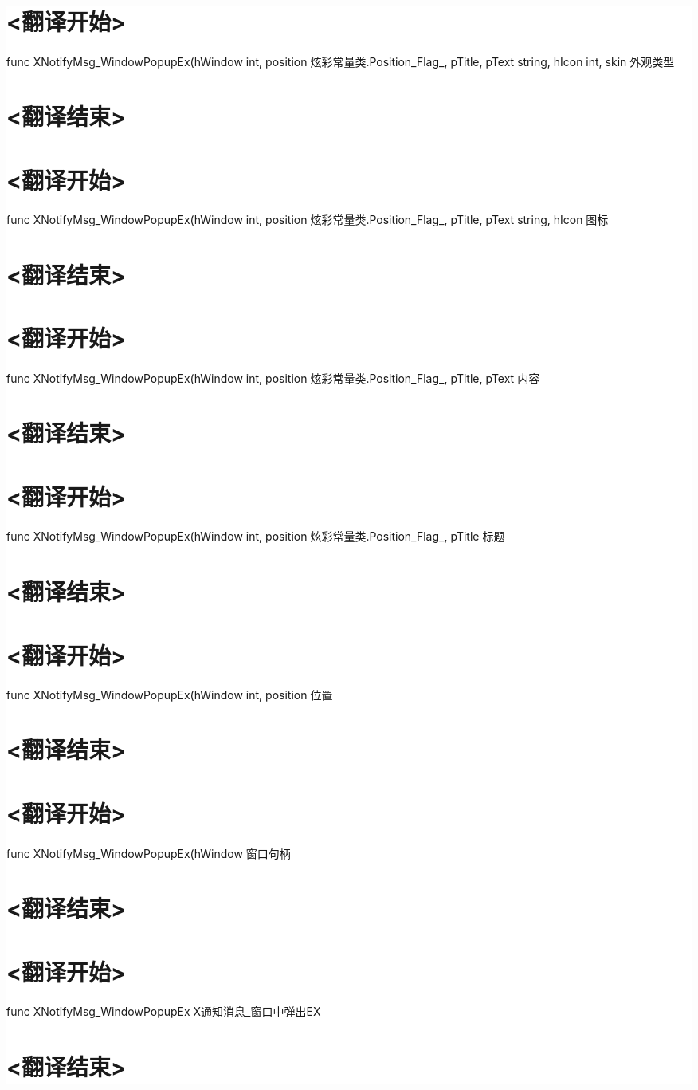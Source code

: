 # <翻译开始>
func XNotifyMsg_WindowPopupEx(hWindow int, position 炫彩常量类.Position_Flag_, pTitle, pText string, hIcon int, skin
外观类型
# <翻译结束>

# <翻译开始>
func XNotifyMsg_WindowPopupEx(hWindow int, position 炫彩常量类.Position_Flag_, pTitle, pText string, hIcon
图标
# <翻译结束>

# <翻译开始>
func XNotifyMsg_WindowPopupEx(hWindow int, position 炫彩常量类.Position_Flag_, pTitle, pText
内容
# <翻译结束>

# <翻译开始>
func XNotifyMsg_WindowPopupEx(hWindow int, position 炫彩常量类.Position_Flag_, pTitle
标题
# <翻译结束>

# <翻译开始>
func XNotifyMsg_WindowPopupEx(hWindow int, position
位置
# <翻译结束>

# <翻译开始>
func XNotifyMsg_WindowPopupEx(hWindow
窗口句柄
# <翻译结束>

# <翻译开始>
func XNotifyMsg_WindowPopupEx
X通知消息_窗口中弹出EX
# <翻译结束>
